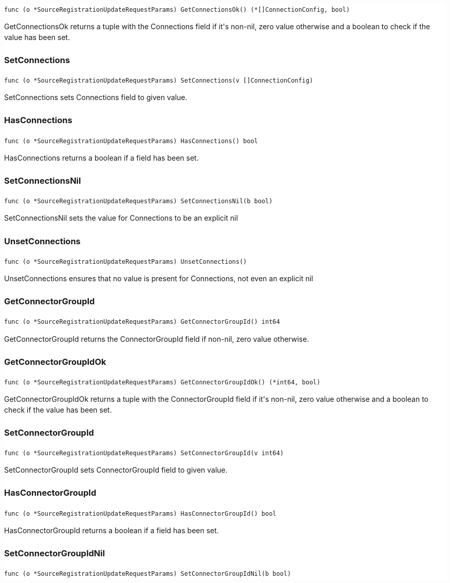 `func (o *SourceRegistrationUpdateRequestParams) GetConnectionsOk() (*[]ConnectionConfig, bool)`

GetConnectionsOk returns a tuple with the Connections field if it's non-nil, zero value otherwise
and a boolean to check if the value has been set.

### SetConnections

`func (o *SourceRegistrationUpdateRequestParams) SetConnections(v []ConnectionConfig)`

SetConnections sets Connections field to given value.

### HasConnections

`func (o *SourceRegistrationUpdateRequestParams) HasConnections() bool`

HasConnections returns a boolean if a field has been set.

### SetConnectionsNil

`func (o *SourceRegistrationUpdateRequestParams) SetConnectionsNil(b bool)`

 SetConnectionsNil sets the value for Connections to be an explicit nil

### UnsetConnections
`func (o *SourceRegistrationUpdateRequestParams) UnsetConnections()`

UnsetConnections ensures that no value is present for Connections, not even an explicit nil
### GetConnectorGroupId

`func (o *SourceRegistrationUpdateRequestParams) GetConnectorGroupId() int64`

GetConnectorGroupId returns the ConnectorGroupId field if non-nil, zero value otherwise.

### GetConnectorGroupIdOk

`func (o *SourceRegistrationUpdateRequestParams) GetConnectorGroupIdOk() (*int64, bool)`

GetConnectorGroupIdOk returns a tuple with the ConnectorGroupId field if it's non-nil, zero value otherwise
and a boolean to check if the value has been set.

### SetConnectorGroupId

`func (o *SourceRegistrationUpdateRequestParams) SetConnectorGroupId(v int64)`

SetConnectorGroupId sets ConnectorGroupId field to given value.

### HasConnectorGroupId

`func (o *SourceRegistrationUpdateRequestParams) HasConnectorGroupId() bool`

HasConnectorGroupId returns a boolean if a field has been set.

### SetConnectorGroupIdNil

`func (o *SourceRegistrationUpdateRequestParams) SetConnectorGroupIdNil(b bool)`
